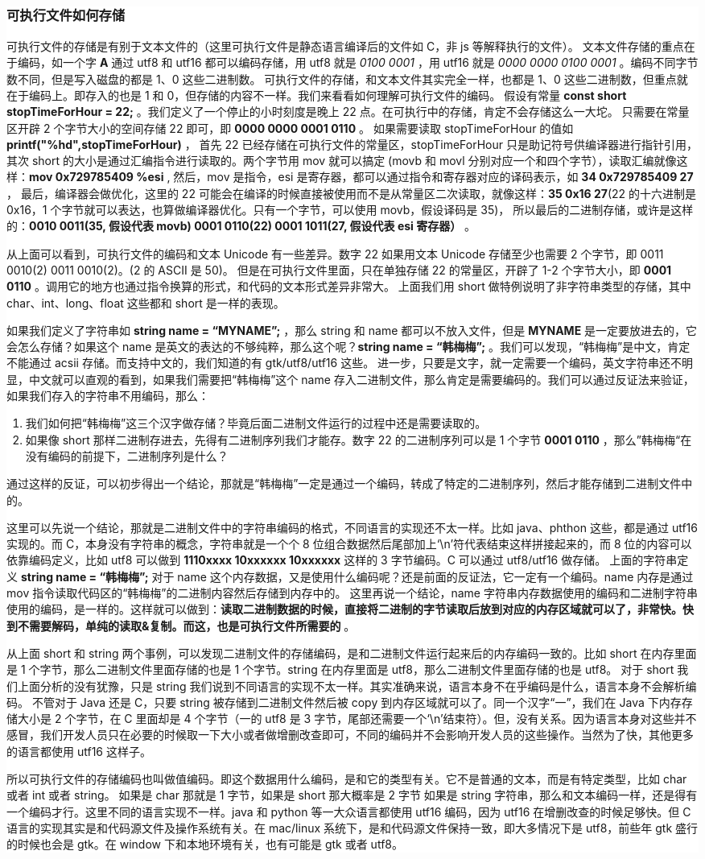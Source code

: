 ### 可执行文件如何存储

可执行文件的存储是有别于文本文件的（这里可执行文件是静态语言编译后的文件如 C，非 js 等解释执行的文件）。
文本文件存储的重点在于编码，如一个字 **A** 通过 utf8 和 utf16 都可以编码存储，用 utf8 就是 *0100 0001* ，用 utf16 就是 *0000 0000 0100 0001* 。编码不同字节数不同，但是写入磁盘的都是 1、0 这些二进制数。
可执行文件的存储，和文本文件其实完全一样，也都是 1、0 这些二进制数，但重点就在于编码上。即存入的也是 1 和 0，但存储的内容不一样。我们来看看如何理解可执行文件的编码。
假设有常量 **const short stopTimeForHour = 22;** 。我们定义了一个停止的小时刻度是晚上 22 点。在可执行中的存储，肯定不会存储这么一大坨。
只需要在常量区开辟 2 个字节大小的空间存储 22 即可，即 **0000 0000 0001 0110** 。
如果需要读取 stopTimeForHour 的值如 **printf("%hd",stopTimeForHour)** ，
首先 22 已经存储在可执行文件的常量区，stopTimeForHour 只是助记符号供编译器进行指针引用，
其次 short 的大小是通过汇编指令进行读取的。两个字节用 mov 就可以搞定 (movb 和 movl 分别对应一个和四个字节），读取汇编就像这样：**mov 0x729785409 %esi** ,
然后，mov 是指令，esi 是寄存器，都可以通过指令和寄存器对应的译码表示，如 **34 0x729785409 27** ，
最后，编译器会做优化，这里的 22 可能会在编译的时候直接被使用而不是从常量区二次读取，就像这样：**35 0x16 27**(22 的十六进制是 0x16，1 个字节就可以表达，也算做编译器优化。只有一个字节，可以使用 movb，假设译码是 35)，
所以最后的二进制存储，或许是这样的：**0010 0011(35, 假设代表 movb) 0001 0110(22) 0001 1011(27, 假设代表 esi 寄存器）** 。

从上面可以看到，可执行文件的编码和文本 Unicode 有一些差异。数字 22 如果用文本 Unicode 存储至少也需要 2 个字节，即 0011 0010(2) 0011 0010(2)。(2 的 ASCII 是 50)。
但是在可执行文件里面，只在单独存储 22 的常量区，开辟了 1-2 个字节大小，即 **0001 0110** 。调用它的地方也通过指令换算的形式，和代码的文本形式差异非常大。
上面我们用 short 做特例说明了非字符串类型的存储，其中 char、int、long、float 这些都和 short 是一样的表现。

如果我们定义了字符串如 **string name = “MYNAME”;** ，那么 string 和 name 都可以不放入文件，但是 **MYNAME** 是一定要放进去的，它会怎么存储？如果这个 name 是英文的表达的不够纯粹，那么这个呢？**string name = “韩梅梅”;** 。我们可以发现，“韩梅梅”是中文，肯定不能通过 acsii 存储。而支持中文的，我们知道的有 gtk/utf8/utf16 这些。
进一步，只要是文字，就一定需要一个编码，英文字符串还不明显，中文就可以直观的看到，如果我们需要把“韩梅梅”这个 name 存入二进制文件，那么肯定是需要编码的。我们可以通过反证法来验证，如果我们存入的字符串不用编码，那么：

1. 我们如何把“韩梅梅”这三个汉字做存储？毕竟后面二进制文件运行的过程中还是需要读取的。
2. 如果像 short 那样二进制存进去，先得有二进制序列我们才能存。数字 22 的二进制序列可以是 1 个字节 **0001 0110** ，那么”韩梅梅“在没有编码的前提下，二进制序列是什么？

通过这样的反证，可以初步得出一个结论，那就是“韩梅梅”一定是通过一个编码，转成了特定的二进制序列，然后才能存储到二进制文件中的。

这里可以先说一个结论，那就是二进制文件中的字符串编码的格式，不同语言的实现还不太一样。比如 java、phthon 这些，都是通过 utf16 实现的。而 C，本身没有字符串的概念，字符串就是一个个 8 位组合数据然后尾部加上‘\n’符代表结束这样拼接起来的，而 8 位的内容可以依靠编码定义，比如 utf8 可以做到 **1110xxxx 10xxxxxx 10xxxxxx** 这样的 3 字节编码。C 可以通过 utf8/utf16 做存储。
上面的字符串定义 **string name = “韩梅梅”;** 对于 name 这个内存数据，又是使用什么编码呢？还是前面的反证法，它一定有一个编码。name 内存是通过 mov 指令读取代码区的“韩梅梅”的二进制内容然后存储到内存中的。
这里再说一个结论，name 字符串内存数据使用的编码和二进制字符串使用的编码，是一样的。这样就可以做到：**读取二进制数据的时候，直接将二进制的字节读取后放到对应的内存区域就可以了，非常快。快到不需要解码，单纯的读取&复制。而这，也是可执行文件所需要的** 。

从上面 short 和 string 两个事例，可以发现二进制文件的存储编码，是和二进制文件运行起来后的内存编码一致的。比如 short 在内存里面是 1 个字节，那么二进制文件里面存储的也是 1 个字节。string 在内存里面是 utf8，那么二进制文件里面存储的也是 utf8。
对于 short 我们上面分析的没有犹豫，只是 string 我们说到不同语言的实现不太一样。其实准确来说，语言本身不在乎编码是什么，语言本身不会解析编码。
不管对于 Java 还是 C，只要 string 被存储到二进制文件然后被 copy 到内存区域就可以了。同一个汉字“一”，我们在 Java 下内存存储大小是 2 个字节，在 C 里面却是 4 个字节（一的 utf8 是 3 字节，尾部还需要一个‘\n’结束符）。但，没有关系。因为语言本身对这些并不感冒，我们开发人员只在必要的时候取一下大小或者做增删改查即可，不同的编码并不会影响开发人员的这些操作。当然为了快，其他更多的语言都使用 utf16 这样子。

所以可执行文件的存储编码也叫做值编码。即这个数据用什么编码，是和它的类型有关。它不是普通的文本，而是有特定类型，比如 char 或者 int 或者 string。
如果是 char 那就是 1 字节，如果是 short 那大概率是 2 字节
如果是 string 字符串，那么和文本编码一样，还是得有一个编码才行。这里不同的语言实现不一样。java 和 python 等一大众语言都使用 utf16 编码，因为 utf16 在增删改查的时候足够快。但 C 语言的实现其实是和代码源文件及操作系统有关。在 mac/linux 系统下，是和代码源文件保持一致，即大多情况下是 utf8，前些年 gtk 盛行的时候也会是 gtk。在 window 下和本地环境有关，也有可能是 gtk 或者 utf8。
